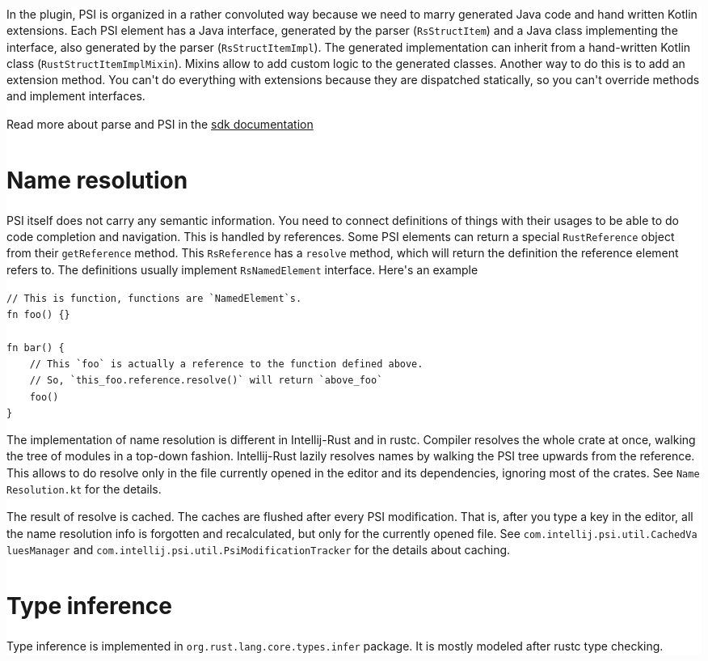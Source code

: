 In the plugin, PSI is organized in a rather convoluted way because we need to
marry generated Java code and hand written Kotlin extensions. Each PSI element
has a Java interface, generated by the parser (`RsStructItem`) and a
Java class implementing the interface, also generated by the parser
(`RsStructItemImpl`). The generated implementation can inherit from a
hand-written Kotlin class (`RustStructItemImplMixin`). Mixins allow to add
custom logic to the generated classes. Another way to do this is to add an
extension method. You can't do everything with extensions because they are
dispatched statically, so you can't override methods and implement interfaces.

Read more about parse and PSI in the [sdk documentation][psi-doc]

[psi-doc]: http://www.jetbrains.org/intellij/sdk/docs/reference_guide/custom_language_support/implementing_parser_and_psi.html

# Name resolution

PSI itself does not carry any semantic information. You need to connect
definitions of things with their usages to be able to do code completion and
navigation. This is handled by references. Some PSI elements can return a
special `RustReference` object from their `getReference` method. This
`RsReference` has a `resolve` method, which will return the definition the
reference element refers to. The definitions usually implement
`RsNamedElement` interface. Here's an example

```
// This is function, functions are `NamedElement`s.
fn foo() {}

fn bar() {
    // This `foo` is actually a reference to the function defined above.
    // So, `this_foo.reference.resolve()` will return `above_foo`
    foo()
}
```

The implementation of name resolution is different in Intellij-Rust and in
rustc. Compiler resolves the whole crate at once, walking the tree of modules in
a top-down fashion. Intellij-Rust lazily resolves names by walking the PSI
tree upwards from the reference. This allows to do resolve only in the file
currently opened in the editor and its dependencies, ignoring most of the
crates. See `NameResolution.kt` for the details.

The result of resolve is cached. The caches are flushed after every PSI
modification. That is, after you type a key in the editor, all the name
resolution info is forgotten and recalculated, but only for the currently opened
file. See `com.intellij.psi.util.CachedValuesManager` and
`com.intellij.psi.util.PsiModificationTracker` for the details about caching.


# Type inference

Type inference is implemented in `org.rust.lang.core.types.infer` package. It is
mostly modeled after rustc type checking.


[Kotlin]: https://kotlinlang.org/
[sdk-docs]: http://www.jetbrains.org/intellij/sdk/docs/
[lang-reference]: http://www.jetbrains.org/intellij/sdk/docs/reference_guide/custom_language_support.html
[lang-tutorial]: http://www.jetbrains.org/intellij/sdk/docs/tutorials/custom_language_support_tutorial.html
[sdk-YouTrack]: https://youtrack.jetbrains.com/issues/IJSDK
[sdk-contributing]: https://github.com/JetBrains/intellij-sdk-docs/blob/master/CONTRIBUTING.md
[Erlang]: https://github.com/ignatov/intellij-erlang
[Go]: https://github.com/go-lang-plugin-org/go-lang-idea-plugin
[plugin repository]: https://github.com/JetBrains/intellij-plugins
[Kotlin plugin]: https://github.com/JetBrains/kotlin
[JFlex]: http://www.jflex.de/
[Grammar Kit]: https://github.com/JetBrains/Grammar-Kit
[GK-docs]: https://github.com/JetBrains/Grammar-Kit/blob/master/HOWTO.md
[indexing]: http://www.jetbrains.org/intellij/sdk/docs/basics/indexing_and_psi_stubs.html
[stub-switch]: https://github.com/intellij-rust/intellij-rust/blob/1cc9e40248bd36e43cc016d008270d0e0f4d7f8a/src/main/kotlin/org/rust/lang/core/psi/impl/RustStubbedNamedElementImpl.kt#L27
[attachCargoProject]:                  https://github.com/intellij-rust/intellij-rust/blob/1a8cc0ee1/src/main/kotlin/org/rust/cargo/project/model/CargoProjectService.kt#L45
[CargoProject]:                        https://github.com/intellij-rust/intellij-rust/blob/1a8cc0ee1/src/main/kotlin/org/rust/cargo/project/model/CargoProjectService.kt#L90
[CargoProject.workspace]:              https://github.com/intellij-rust/intellij-rust/blob/1a8cc0ee1/src/main/kotlin/org/rust/cargo/project/model/CargoProjectService.kt#L97
[CargoWorkspace]:                      https://github.com/intellij-rust/intellij-rust/blob/1a8cc0ee1/src/main/kotlin/org/rust/cargo/project/workspace/CargoWorkspace.kt#L28
[CargoWorkspace.packages]:             https://github.com/intellij-rust/intellij-rust/blob/1a8cc0ee1/src/main/kotlin/org/rust/cargo/project/workspace/CargoWorkspace.kt#L36
[CargoWorkspace.Package]:              https://github.com/intellij-rust/intellij-rust/blob/1a8cc0ee1/src/main/kotlin/org/rust/cargo/project/workspace/CargoWorkspace.kt#L51
[CargoWorkspace.Package.dependencies]: https://github.com/intellij-rust/intellij-rust/blob/1a8cc0ee1/src/main/kotlin/org/rust/cargo/project/workspace/CargoWorkspace.kt#L66
[CargoWorkspace.Package.name]:         https://github.com/intellij-rust/intellij-rust/blob/1a8cc0ee1/src/main/kotlin/org/rust/cargo/project/workspace/CargoWorkspace.kt#L55
[CargoWorkspace.Package.normName]:     https://github.com/intellij-rust/intellij-rust/blob/1a8cc0ee1/src/main/kotlin/org/rust/cargo/project/workspace/CargoWorkspace.kt#L56
[CargoWorkspace.Target]:               https://github.com/intellij-rust/intellij-rust/blob/1a8cc0ee1/src/main/kotlin/org/rust/cargo/project/workspace/CargoWorkspace.kt#L78
[CargoWorkspace.Target.name]:          https://github.com/intellij-rust/intellij-rust/blob/1a8cc0ee1/src/main/kotlin/org/rust/cargo/project/workspace/CargoWorkspace.kt#L79
[CargoWorkspace.Target.normName]:      https://github.com/intellij-rust/intellij-rust/blob/1a8cc0ee1/src/main/kotlin/org/rust/cargo/project/workspace/CargoWorkspace.kt#L82
[CargoWorkspace.Target.crateRoot]:     https://github.com/intellij-rust/intellij-rust/blob/1a8cc0ee1/src/main/kotlin/org/rust/cargo/project/workspace/CargoWorkspace.kt#L95
[workspace.rs]: https://github.com/rust-lang/cargo/blob/d0f82841/src/cargo/core/workspace.rs
[package.rs]: https://github.com/rust-lang/cargo/blob/d0f82841/src/cargo/core/package.rs
[manifest.rs]: https://github.com/rust-lang/cargo/blob/d0f82841/src/cargo/core/manifest.rs#L228